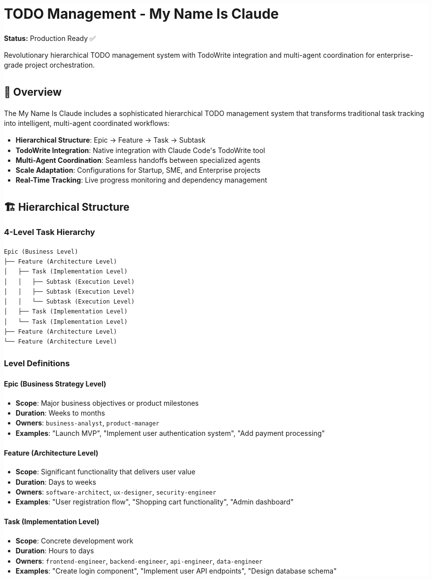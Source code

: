 # TODO Management - My Name Is Claude

**Status:** Production Ready ✅

Revolutionary hierarchical TODO management system with TodoWrite integration and multi-agent coordination for enterprise-grade project orchestration.

## 🎯 Overview

The My Name Is Claude includes a sophisticated hierarchical TODO management system that transforms traditional task tracking into intelligent, multi-agent coordinated workflows:

- **Hierarchical Structure**: Epic → Feature → Task → Subtask
- **TodoWrite Integration**: Native integration with Claude Code's TodoWrite tool
- **Multi-Agent Coordination**: Seamless handoffs between specialized agents
- **Scale Adaptation**: Configurations for Startup, SME, and Enterprise projects
- **Real-Time Tracking**: Live progress monitoring and dependency management

## 🏗️ Hierarchical Structure

### 4-Level Task Hierarchy

```
Epic (Business Level)
├── Feature (Architecture Level)
│   ├── Task (Implementation Level)
│   │   ├── Subtask (Execution Level)
│   │   ├── Subtask (Execution Level)
│   │   └── Subtask (Execution Level)
│   ├── Task (Implementation Level)
│   └── Task (Implementation Level)
├── Feature (Architecture Level)
└── Feature (Architecture Level)
```

### Level Definitions

#### **Epic (Business Strategy Level)**
- **Scope**: Major business objectives or product milestones
- **Duration**: Weeks to months
- **Owners**: `business-analyst`, `product-manager`
- **Examples**: "Launch MVP", "Implement user authentication system", "Add payment processing"

#### **Feature (Architecture Level)**
- **Scope**: Significant functionality that delivers user value
- **Duration**: Days to weeks
- **Owners**: `software-architect`, `ux-designer`, `security-engineer`
- **Examples**: "User registration flow", "Shopping cart functionality", "Admin dashboard"

#### **Task (Implementation Level)**
- **Scope**: Concrete development work
- **Duration**: Hours to days
- **Owners**: `frontend-engineer`, `backend-engineer`, `api-engineer`, `data-engineer`
- **Examples**: "Create login component", "Implement user API endpoints", "Design database schema"
